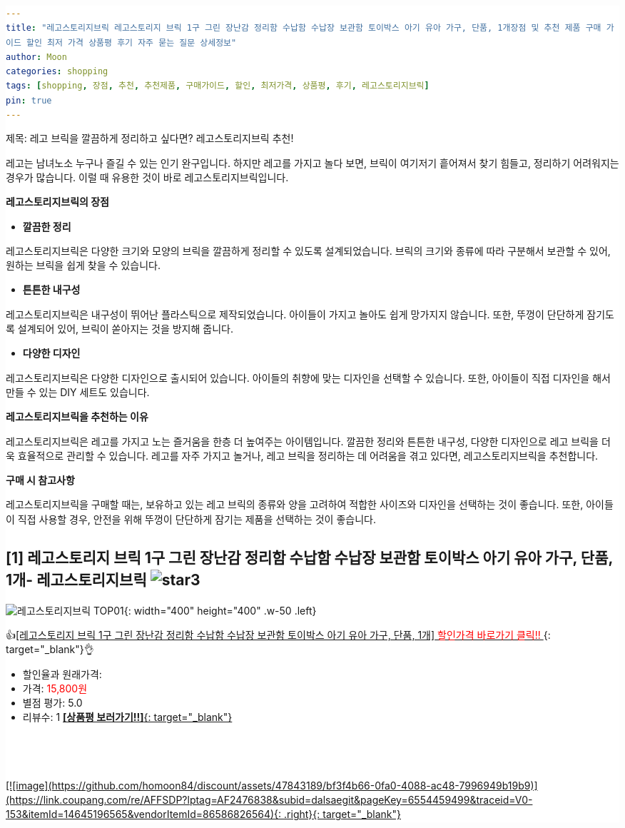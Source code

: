 ```yaml
---
title: "레고스토리지브릭 레고스토리지 브릭 1구 그린 장난감 정리함 수납함 수납장 보관함 토이박스 아기 유아 가구, 단품, 1개장점 및 추천 제품 구매 가이드 할인 최저 가격 상품평 후기 자주 묻는 질문 상세정보"
author: Moon
categories: shopping
tags: [shopping, 장점, 추천, 추천제품, 구매가이드, 할인, 최저가격, 상품평, 후기, 레고스토리지브릭]
pin: true
---
```



제목: 레고 브릭을 깔끔하게 정리하고 싶다면? 레고스토리지브릭 추천!

레고는 남녀노소 누구나 즐길 수 있는 인기 완구입니다. 하지만 레고를 가지고 놀다 보면, 브릭이 여기저기 흩어져서 찾기 힘들고, 정리하기 어려워지는 경우가 많습니다. 이럴 때 유용한 것이 바로 레고스토리지브릭입니다.

**레고스토리지브릭의 장점**

* **깔끔한 정리**

레고스토리지브릭은 다양한 크기와 모양의 브릭을 깔끔하게 정리할 수 있도록 설계되었습니다. 브릭의 크기와 종류에 따라 구분해서 보관할 수 있어, 원하는 브릭을 쉽게 찾을 수 있습니다.

* **튼튼한 내구성**

레고스토리지브릭은 내구성이 뛰어난 플라스틱으로 제작되었습니다. 아이들이 가지고 놀아도 쉽게 망가지지 않습니다. 또한, 뚜껑이 단단하게 잠기도록 설계되어 있어, 브릭이 쏟아지는 것을 방지해 줍니다.

* **다양한 디자인**

레고스토리지브릭은 다양한 디자인으로 출시되어 있습니다. 아이들의 취향에 맞는 디자인을 선택할 수 있습니다. 또한, 아이들이 직접 디자인을 해서 만들 수 있는 DIY 세트도 있습니다.

**레고스토리지브릭을 추천하는 이유**

레고스토리지브릭은 레고를 가지고 노는 즐거움을 한층 더 높여주는 아이템입니다. 깔끔한 정리와 튼튼한 내구성, 다양한 디자인으로 레고 브릭을 더욱 효율적으로 관리할 수 있습니다. 레고를 자주 가지고 놀거나, 레고 브릭을 정리하는 데 어려움을 겪고 있다면, 레고스토리지브릭을 추천합니다.

**구매 시 참고사항**

레고스토리지브릭을 구매할 때는, 보유하고 있는 레고 브릭의 종류와 양을 고려하여 적합한 사이즈와 디자인을 선택하는 것이 좋습니다. 또한, 아이들이 직접 사용할 경우, 안전을 위해 뚜껑이 단단하게 잠기는 제품을 선택하는 것이 좋습니다. 


        
       
## [1] 레고스토리지 브릭 1구 그린 장난감 정리함 수납함 수납장 보관함 토이박스 아기 유아 가구, 단품, 1개- 레고스토리지브릭  <img width="81" alt="star3" src="https://user-images.githubusercontent.com/78655692/151471989-9e21d7a8-a7b6-44b0-b598-2bb204b56b00.png">

![레고스토리지브릭 TOP01](https://thumbnail10.coupangcdn.com/thumbnails/remote/230x230ex/image/vendor_inventory/ba28/0bfa40e2e0ed6aae9f81eb0668f1618216cf672435de6550c9a3a3a86463.jpg){: width="400" height="400" .w-50 .left}


👍<a href="https://link.coupang.com/re/AFFSDP?lptag=AF2476838&subid=dalsaegit&pageKey=6554459499&traceid=V0-153&itemId=14645196565&vendorItemId=86586826564">[레고스토리지 브릭 1구 그린 장난감 정리함 수납함 수납장 보관함 토이박스 아기 유아 가구, 단품, 1개]<font color=red> 할인가격 바로가기 클릭!! </font></a>{: target="_blank"}👌
<br>
- 할인율과 원래가격: 
- 가격: <span style='color:red'>15,800원</span>
- 별점 평가: 5.0
- 리뷰수: 1 <a href="https://link.coupang.com/re/AFFSDP?lptag=AF2476838&subid=dalsaegit&pageKey=6554459499&traceid=V0-153&itemId=14645196565&vendorItemId=86586826564"> <strong>[상품평 보러가기!!]</strong>{: target="_blank"}
<br>
<br>
<br>
[![image](https://github.com/homoon84/discount/assets/47843189/bf3f4b66-0fa0-4088-ac48-7996949b19b9)](https://link.coupang.com/re/AFFSDP?lptag=AF2476838&subid=dalsaegit&pageKey=6554459499&traceid=V0-153&itemId=14645196565&vendorItemId=86586826564){: .right}{: target="_blank"}